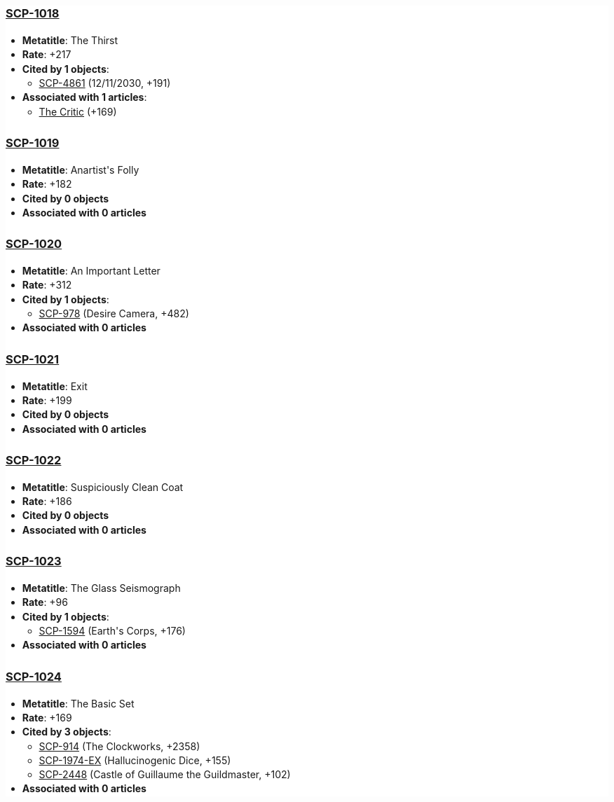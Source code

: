 ### [SCP-1018](https://scp-wiki.wikidot.com/scp-1018)
- **Metatitle**: The Thirst
- **Rate**: +217
- **Cited by 1 objects**: 
    - [SCP-4861](https://scp-wiki.wikidot.com/scp-4861) (12/11/2030, +191)
- **Associated with 1 articles**: 
    - [The Critic](https://scp-wiki.wikidot.com/the-critic) (+169)

### [SCP-1019](https://scp-wiki.wikidot.com/scp-1019)
- **Metatitle**: Anartist's Folly
- **Rate**: +182
- **Cited by 0 objects**
- **Associated with 0 articles**

### [SCP-1020](https://scp-wiki.wikidot.com/scp-1020)
- **Metatitle**: An Important Letter
- **Rate**: +312
- **Cited by 1 objects**: 
    - [SCP-978](https://scp-wiki.wikidot.com/scp-978) (Desire Camera, +482)
- **Associated with 0 articles**

### [SCP-1021](https://scp-wiki.wikidot.com/scp-1021)
- **Metatitle**: Exit
- **Rate**: +199
- **Cited by 0 objects**
- **Associated with 0 articles**

### [SCP-1022](https://scp-wiki.wikidot.com/scp-1022)
- **Metatitle**: Suspiciously Clean Coat
- **Rate**: +186
- **Cited by 0 objects**
- **Associated with 0 articles**

### [SCP-1023](https://scp-wiki.wikidot.com/scp-1023)
- **Metatitle**: The Glass Seismograph
- **Rate**: +96
- **Cited by 1 objects**: 
    - [SCP-1594](https://scp-wiki.wikidot.com/scp-1594) (Earth's Corps, +176)
- **Associated with 0 articles**

### [SCP-1024](https://scp-wiki.wikidot.com/scp-1024)
- **Metatitle**: The Basic Set
- **Rate**: +169
- **Cited by 3 objects**: 
    - [SCP-914](https://scp-wiki.wikidot.com/scp-914) (The Clockworks, +2358)
    - [SCP-1974-EX](https://scp-wiki.wikidot.com/scp-1974-ex) (Hallucinogenic Dice, +155)
    - [SCP-2448](https://scp-wiki.wikidot.com/scp-2448) (Castle of Guillaume the Guildmaster, +102)
- **Associated with 0 articles**
